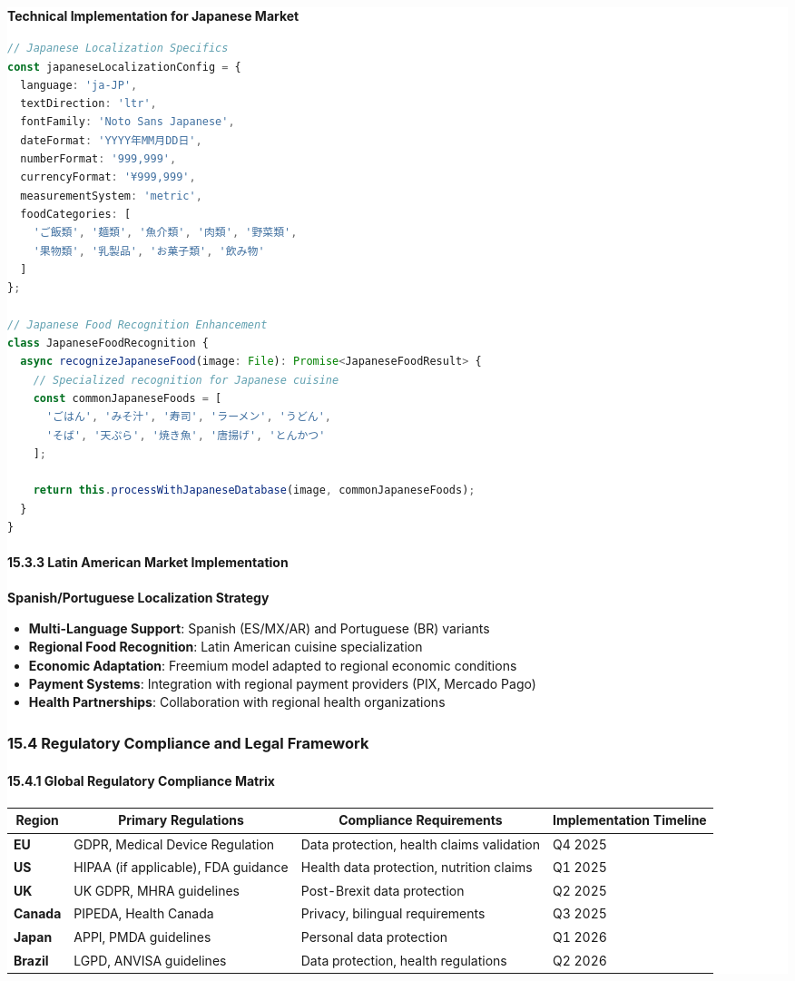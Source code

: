 **Technical Implementation for Japanese Market**
```typescript
// Japanese Localization Specifics
const japaneseLocalizationConfig = {
  language: 'ja-JP',
  textDirection: 'ltr',
  fontFamily: 'Noto Sans Japanese',
  dateFormat: 'YYYY年MM月DD日',
  numberFormat: '999,999',
  currencyFormat: '¥999,999',
  measurementSystem: 'metric',
  foodCategories: [
    'ご飯類', '麺類', '魚介類', '肉類', '野菜類', 
    '果物類', '乳製品', 'お菓子類', '飲み物'
  ]
};

// Japanese Food Recognition Enhancement
class JapaneseFoodRecognition {
  async recognizeJapaneseFood(image: File): Promise<JapaneseFoodResult> {
    // Specialized recognition for Japanese cuisine
    const commonJapaneseFoods = [
      'ごはん', 'みそ汁', '寿司', 'ラーメン', 'うどん',
      'そば', '天ぷら', '焼き魚', '唐揚げ', 'とんかつ'
    ];
    
    return this.processWithJapaneseDatabase(image, commonJapaneseFoods);
  }
}
```

#### 15.3.3 Latin American Market Implementation

**Spanish/Portuguese Localization Strategy**
- **Multi-Language Support**: Spanish (ES/MX/AR) and Portuguese (BR) variants
- **Regional Food Recognition**: Latin American cuisine specialization
- **Economic Adaptation**: Freemium model adapted to regional economic conditions
- **Payment Systems**: Integration with regional payment providers (PIX, Mercado Pago)
- **Health Partnerships**: Collaboration with regional health organizations

### 15.4 Regulatory Compliance and Legal Framework

#### 15.4.1 Global Regulatory Compliance Matrix

| Region | Primary Regulations | Compliance Requirements | Implementation Timeline |
|--------|-------------------|------------------------|------------------------|
| **EU** | GDPR, Medical Device Regulation | Data protection, health claims validation | Q4 2025 |
| **US** | HIPAA (if applicable), FDA guidance | Health data protection, nutrition claims | Q1 2025 |
| **UK** | UK GDPR, MHRA guidelines | Post-Brexit data protection | Q2 2025 |
| **Canada** | PIPEDA, Health Canada | Privacy, bilingual requirements | Q3 2025 |
| **Japan** | APPI, PMDA guidelines | Personal data protection | Q1 2026 |
| **Brazil** | LGPD, ANVISA guidelines | Data protection, health regulations | Q2 2026 |
